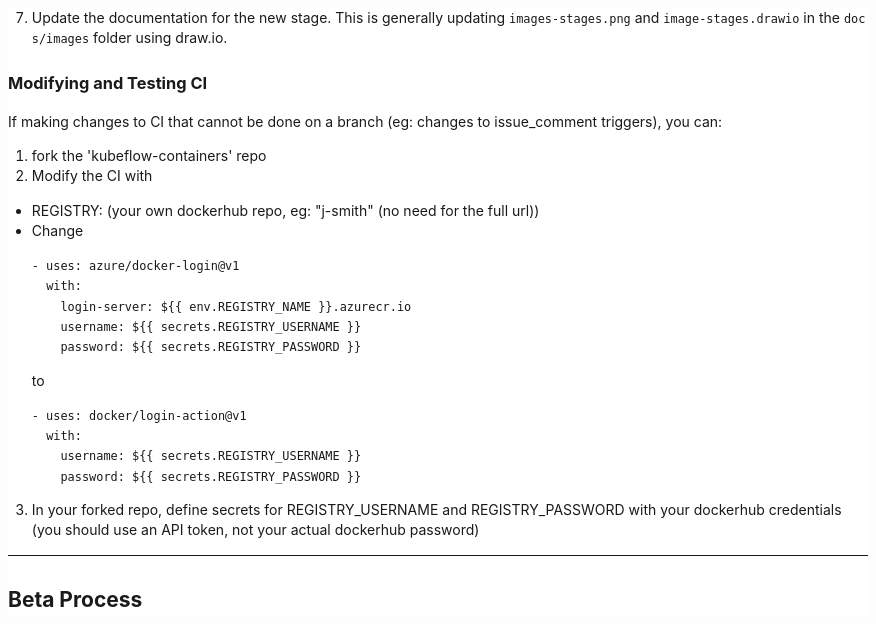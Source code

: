 7. Update the documentation for the new stage.
This is generally updating `images-stages.png` and `image-stages.drawio` in the `docs/images` folder using draw.io.

### Modifying and Testing CI

If making changes to CI that cannot be done on a branch (eg: changes to issue_comment triggers), you can:

1. fork the 'kubeflow-containers' repo
2. Modify the CI with

- REGISTRY: (your own dockerhub repo, eg: "j-smith" (no need for the full url))
- Change
  ```
  - uses: azure/docker-login@v1
    with:
      login-server: ${{ env.REGISTRY_NAME }}.azurecr.io
      username: ${{ secrets.REGISTRY_USERNAME }}
      password: ${{ secrets.REGISTRY_PASSWORD }}
  ```
  to
  ```
  - uses: docker/login-action@v1
    with:
      username: ${{ secrets.REGISTRY_USERNAME }}
      password: ${{ secrets.REGISTRY_PASSWORD }}
  ```

3. In your forked repo, define secrets for REGISTRY_USERNAME and REGISTRY_PASSWORD with your dockerhub credentials (you should use an API token, not your actual dockerhub password)

---

## Beta Process
